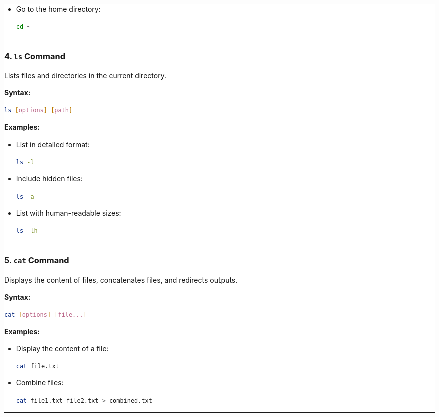 - Go to the home directory:

  ```bash
  cd ~
  ```

---

### 4. `ls` Command

Lists files and directories in the current directory.

**Syntax:**

```bash
ls [options] [path]
```

**Examples:**

- List in detailed format:

  ```bash
  ls -l
  ```

- Include hidden files:

  ```bash
  ls -a
  ```

- List with human-readable sizes:

  ```bash
  ls -lh
  ```

---

### 5. `cat` Command

Displays the content of files, concatenates files, and redirects outputs.

**Syntax:**

```bash
cat [options] [file...]
```

**Examples:**

- Display the content of a file:

  ```bash
  cat file.txt
  ```

- Combine files:

  ```bash
  cat file1.txt file2.txt > combined.txt
  ```

---